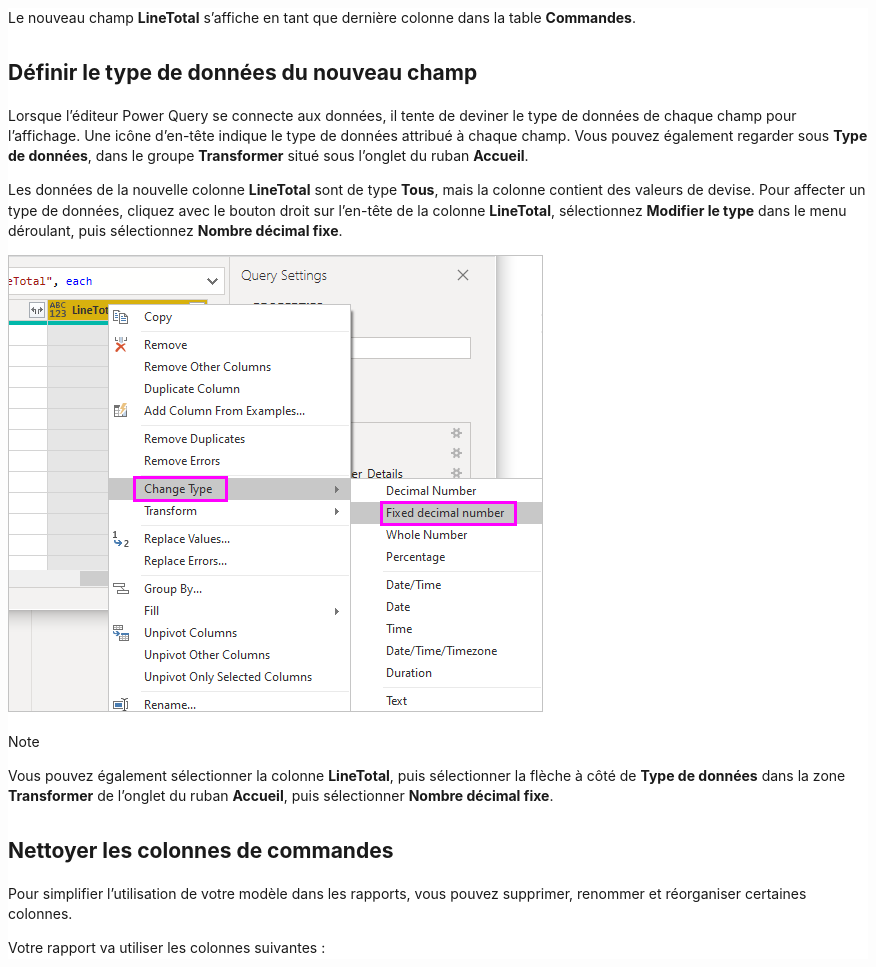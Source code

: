    Le nouveau champ **LineTotal** s’affiche en tant que dernière colonne dans la table **Commandes**.

## <a name="set-the-new-fields-data-type"></a>Définir le type de données du nouveau champ

Lorsque l’éditeur Power Query se connecte aux données, il tente de deviner le type de données de chaque champ pour l’affichage. Une icône d’en-tête indique le type de données attribué à chaque champ. Vous pouvez également regarder sous **Type de données**, dans le groupe **Transformer** situé sous l’onglet du ruban **Accueil**.

Les données de la nouvelle colonne **LineTotal** sont de type **Tous**, mais la colonne contient des valeurs de devise. Pour affecter un type de données, cliquez avec le bouton droit sur l’en-tête de la colonne **LineTotal**, sélectionnez **Modifier le type** dans le menu déroulant, puis sélectionnez **Nombre décimal fixe**.

![Changer le type de données en décimal fixe](media/desktop-tutorial-analyzing-sales-data-from-excel-and-an-odata-feed/change-data-type-to-fixed-decimal.png)

>[!NOTE]
>Vous pouvez également sélectionner la colonne **LineTotal**, puis sélectionner la flèche à côté de **Type de données** dans la zone **Transformer** de l’onglet du ruban **Accueil**, puis sélectionner **Nombre décimal fixe**.

## <a name="clean-up-the-orders-columns"></a>Nettoyer les colonnes de commandes

Pour simplifier l’utilisation de votre modèle dans les rapports, vous pouvez supprimer, renommer et réorganiser certaines colonnes.

Votre rapport va utiliser les colonnes suivantes :
